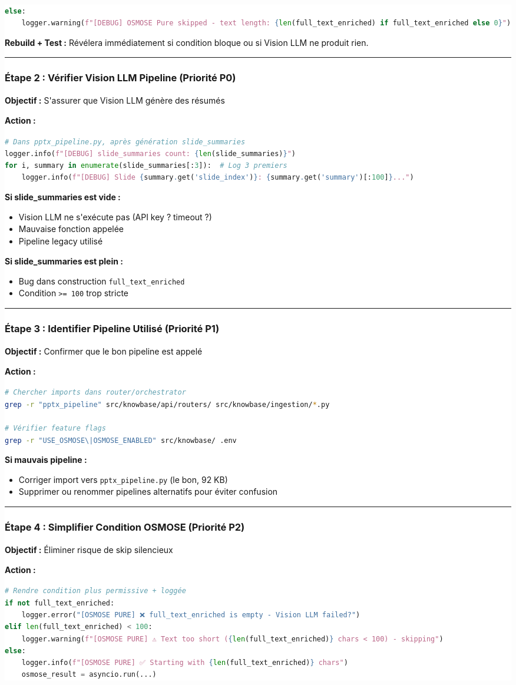 ```python
else:
    logger.warning(f"[DEBUG] OSMOSE Pure skipped - text length: {len(full_text_enriched) if full_text_enriched else 0}")
```

**Rebuild + Test :** Révélera immédiatement si condition bloque ou si Vision LLM ne produit rien.

---

### Étape 2 : Vérifier Vision LLM Pipeline (Priorité P0)

**Objectif :** S'assurer que Vision LLM génère des résumés

**Action :**
```python
# Dans pptx_pipeline.py, après génération slide_summaries
logger.info(f"[DEBUG] slide_summaries count: {len(slide_summaries)}")
for i, summary in enumerate(slide_summaries[:3]):  # Log 3 premiers
    logger.info(f"[DEBUG] Slide {summary.get('slide_index')}: {summary.get('summary')[:100]}...")
```

**Si slide_summaries est vide :**
- Vision LLM ne s'exécute pas (API key ? timeout ?)
- Mauvaise fonction appelée
- Pipeline legacy utilisé

**Si slide_summaries est plein :**
- Bug dans construction `full_text_enriched`
- Condition `>= 100` trop stricte

---

### Étape 3 : Identifier Pipeline Utilisé (Priorité P1)

**Objectif :** Confirmer que le bon pipeline est appelé

**Action :**
```bash
# Chercher imports dans router/orchestrator
grep -r "pptx_pipeline" src/knowbase/api/routers/ src/knowbase/ingestion/*.py

# Vérifier feature flags
grep -r "USE_OSMOSE\|OSMOSE_ENABLED" src/knowbase/ .env
```

**Si mauvais pipeline :**
- Corriger import vers `pptx_pipeline.py` (le bon, 92 KB)
- Supprimer ou renommer pipelines alternatifs pour éviter confusion

---

### Étape 4 : Simplifier Condition OSMOSE (Priorité P2)

**Objectif :** Éliminer risque de skip silencieux

**Action :**
```python
# Rendre condition plus permissive + loggée
if not full_text_enriched:
    logger.error("[OSMOSE PURE] ❌ full_text_enriched is empty - Vision LLM failed?")
elif len(full_text_enriched) < 100:
    logger.warning(f"[OSMOSE PURE] ⚠️ Text too short ({len(full_text_enriched)} chars < 100) - skipping")
else:
    logger.info(f"[OSMOSE PURE] ✅ Starting with {len(full_text_enriched)} chars")
    osmose_result = asyncio.run(...)
```
